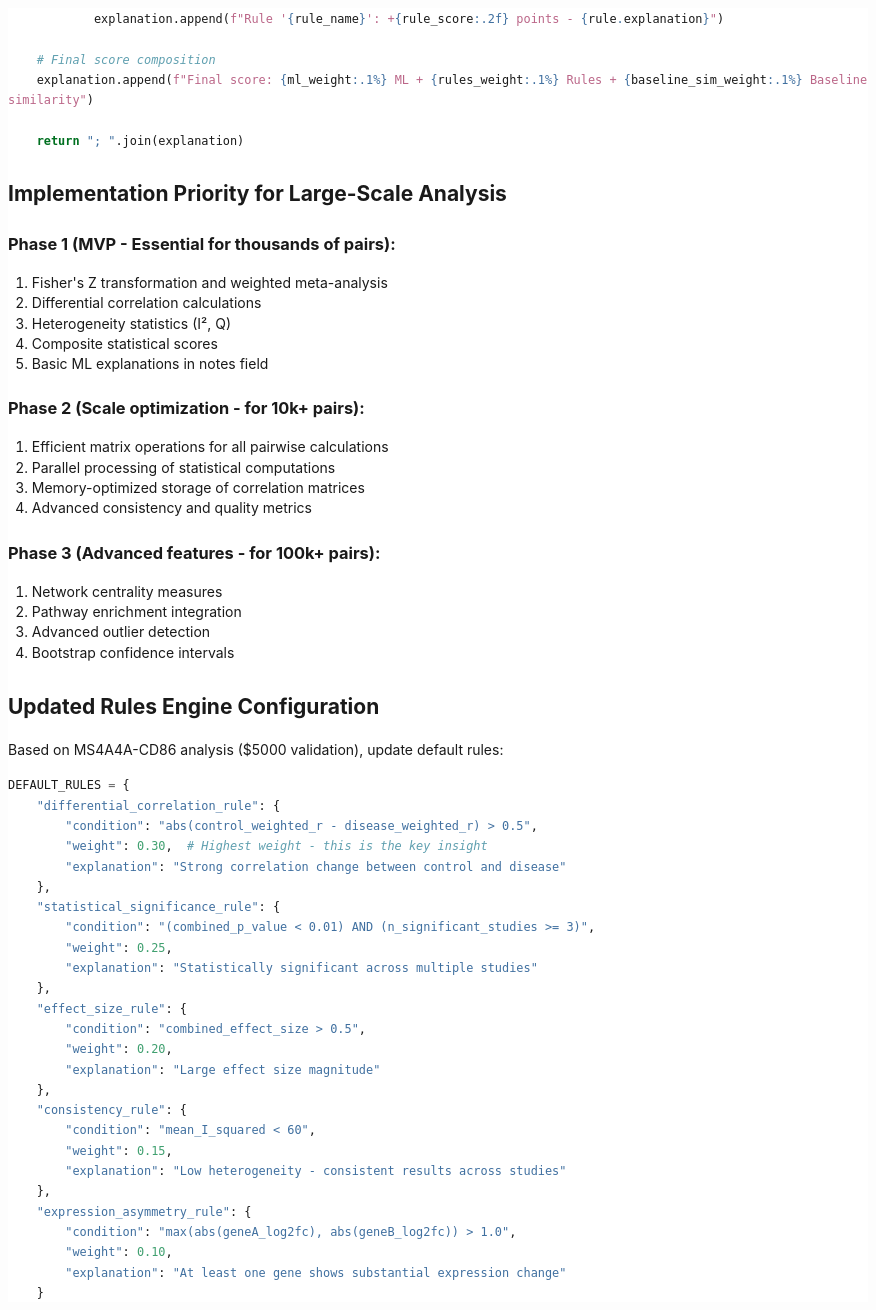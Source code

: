 ```python
            explanation.append(f"Rule '{rule_name}': +{rule_score:.2f} points - {rule.explanation}")
    
    # Final score composition
    explanation.append(f"Final score: {ml_weight:.1%} ML + {rules_weight:.1%} Rules + {baseline_sim_weight:.1%} Baseline similarity")
    
    return "; ".join(explanation)
```

## Implementation Priority for Large-Scale Analysis

### Phase 1 (MVP - Essential for thousands of pairs):
1. Fisher's Z transformation and weighted meta-analysis
2. Differential correlation calculations
3. Heterogeneity statistics (I², Q)
4. Composite statistical scores
5. Basic ML explanations in notes field

### Phase 2 (Scale optimization - for 10k+ pairs):
1. Efficient matrix operations for all pairwise calculations
2. Parallel processing of statistical computations
3. Memory-optimized storage of correlation matrices
4. Advanced consistency and quality metrics

### Phase 3 (Advanced features - for 100k+ pairs):
1. Network centrality measures
2. Pathway enrichment integration
3. Advanced outlier detection
4. Bootstrap confidence intervals

## Updated Rules Engine Configuration

Based on MS4A4A-CD86 analysis ($5000 validation), update default rules:

```python
DEFAULT_RULES = {
    "differential_correlation_rule": {
        "condition": "abs(control_weighted_r - disease_weighted_r) > 0.5",
        "weight": 0.30,  # Highest weight - this is the key insight
        "explanation": "Strong correlation change between control and disease"
    },
    "statistical_significance_rule": {
        "condition": "(combined_p_value < 0.01) AND (n_significant_studies >= 3)",
        "weight": 0.25,
        "explanation": "Statistically significant across multiple studies"
    },
    "effect_size_rule": {
        "condition": "combined_effect_size > 0.5",
        "weight": 0.20,
        "explanation": "Large effect size magnitude"
    },
    "consistency_rule": {
        "condition": "mean_I_squared < 60",
        "weight": 0.15,
        "explanation": "Low heterogeneity - consistent results across studies"  
    },
    "expression_asymmetry_rule": {
        "condition": "max(abs(geneA_log2fc), abs(geneB_log2fc)) > 1.0",
        "weight": 0.10,
        "explanation": "At least one gene shows substantial expression change"
    }
```